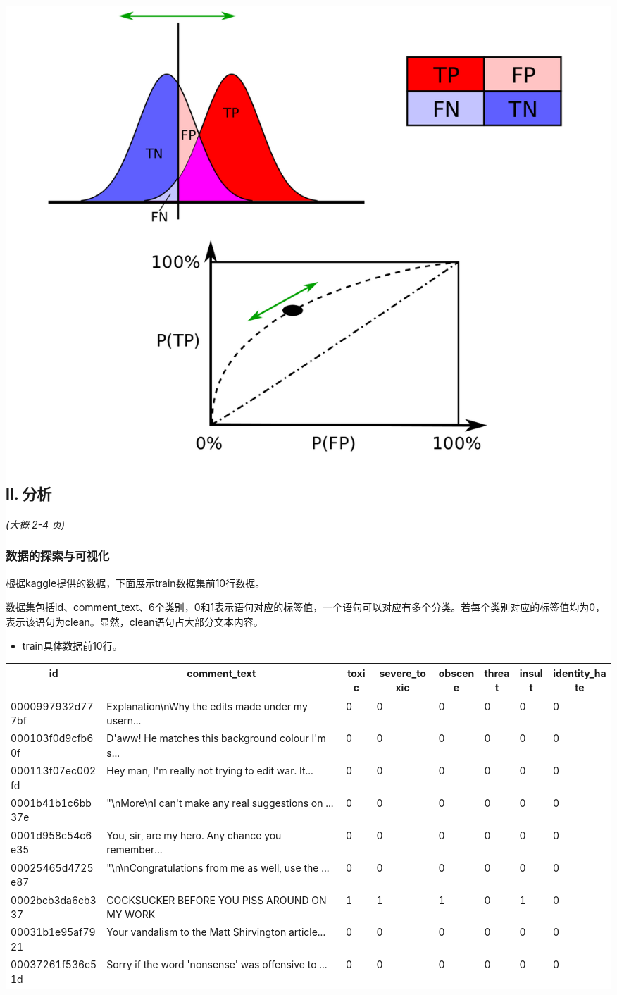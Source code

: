 ![](pics/ROC_curves.svg.png)


## II. 分析
_(大概 2-4 页)_

### 数据的探索与可视化
根据kaggle提供的数据，下面展示train数据集前10行数据。

数据集包括id、comment_text、6个类别，0和1表示语句对应的标签值，一个语句可以对应有多个分类。若每个类别对应的标签值均为0，表示该语句为clean。显然，clean语句占大部分文本内容。

- train具体数据前10行。

| id               | comment_text                                      | toxic | severe_toxic | obscene | threat | insult | identity_hate |
| ---------------- | ------------------------------------------------- | ----- | ------------ | ------- | ------ | ------ | ------------- |
| 0000997932d777bf | Explanation\nWhy the edits made under my usern... | 0     | 0            | 0       | 0      | 0      | 0             |
| 000103f0d9cfb60f | D'aww! He matches this background colour I'm s... | 0     | 0            | 0       | 0      | 0      | 0             |
| 000113f07ec002fd | Hey man, I'm really not trying to edit war. It... | 0     | 0            | 0       | 0      | 0      | 0             |
| 0001b41b1c6bb37e | "\nMore\nI can't make any real suggestions on ... | 0     | 0            | 0       | 0      | 0      | 0             |
| 0001d958c54c6e35 | You, sir, are my hero. Any chance you remember... | 0     | 0            | 0       | 0      | 0      | 0             |
| 00025465d4725e87 | "\n\nCongratulations from me as well, use the ... | 0     | 0            | 0       | 0      | 0      | 0             |
| 0002bcb3da6cb337 | COCKSUCKER BEFORE YOU PISS AROUND ON MY WORK      | 1     | 1            | 1       | 0      | 1      | 0             |
| 00031b1e95af7921 | Your vandalism to the Matt Shirvington article... | 0     | 0            | 0       | 0      | 0      | 0             |
| 00037261f536c51d | Sorry if the word 'nonsense' was offensive to ... | 0     | 0            | 0       | 0      | 0      | 0             |
